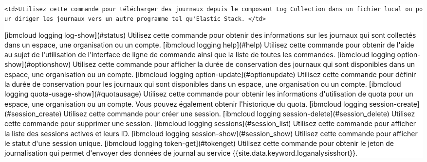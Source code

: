     <td>Utilisez cette commande pour télécharger des journaux depuis le composant Log Collection dans un fichier local ou pour diriger les journaux vers un autre programme tel qu'Elastic Stack. </td>
  </tr>
  <tr>
    <td>[ibmcloud logging log-show](#status)</td>
    <td>Utilisez cette commande pour obtenir des informations sur les journaux qui sont collectés dans un espace, une organisation ou un compte.</td>
  </tr>
  <tr>
    <td>[ibmcloud logging help](#help)</td>
    <td>Utilisez cette commande pour obtenir de l'aide au sujet de l'utilisation de l'interface de ligne de commande ainsi que la liste de toutes les commandes.</td>
  </tr>
  <tr>
    <td>[ibmcloud logging option-show](#optionshow)</td>
    <td>Utilisez cette commande pour afficher la durée de conservation des journaux qui sont disponibles dans un espace, une organisation ou un compte.</td>
  </tr>
  <tr>
    <td>[ibmcloud logging option-update](#optionupdate)</td>
    <td>Utilisez cette commande pour définir la durée de conservation pour les journaux qui sont disponibles dans un espace, une organisation ou un compte.</td>
  </tr>
  <tr>
    <td>[ibmcloud logging quota-usage-show](#quotausage)</td>
    <td>Utilisez cette commande pour obtenir les informations d'utilisation de quota pour un espace, une organisation ou un compte. Vous pouvez également obtenir l'historique du quota.</td>
  </tr>
  <tr>
    <td>[ibmcloud logging session-create](#session_create)</td>
    <td>Utilisez cette commande pour créer une session.</td>
  <tr>
  <tr>
    <td>[ibmcloud logging session-delete](#session_delete)</td>
    <td>Utilisez cette commande pour supprimer une session.</td>
  <tr>  
  <tr>
    <td>[ibmcloud logging sessions](#session_list)</td>
    <td>Utilisez cette commande pour afficher la liste des sessions actives et leurs ID.</td>
  <tr>  
  <tr>
    <td>[ibmcloud logging session-show](#session_show)</td>
    <td>Utilisez cette commande pour afficher le statut d'une session unique.</td>
  <tr>  
  <tr>
    <td>[ibmcloud logging token-get](#tokenget)</td>
    <td>Utilisez cette commande pour obtenir le jeton de journalisation qui permet d'envoyer des données de journal au service {{site.data.keyword.loganalysisshort}}.</td>
  </tr>
</table>
